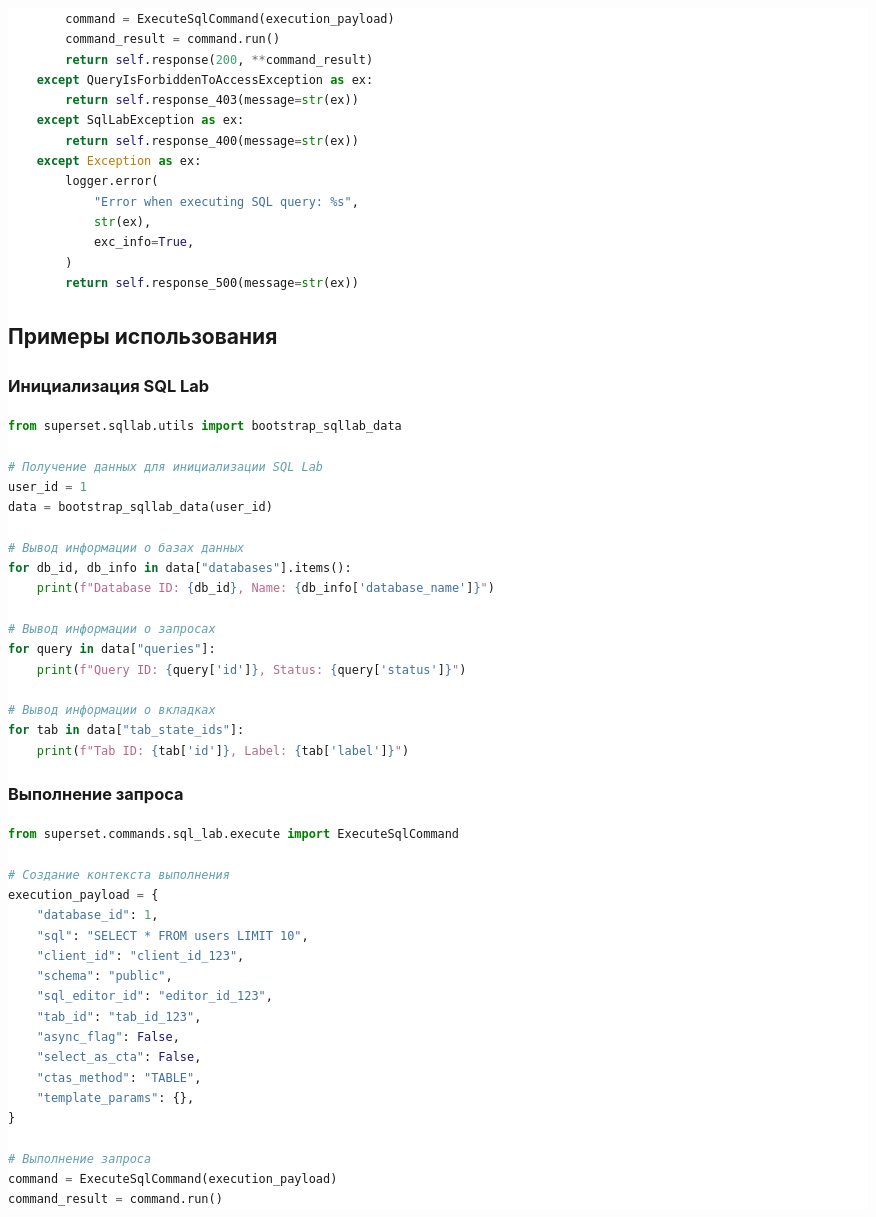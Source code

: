```python
        command = ExecuteSqlCommand(execution_payload)
        command_result = command.run()
        return self.response(200, **command_result)
    except QueryIsForbiddenToAccessException as ex:
        return self.response_403(message=str(ex))
    except SqlLabException as ex:
        return self.response_400(message=str(ex))
    except Exception as ex:
        logger.error(
            "Error when executing SQL query: %s",
            str(ex),
            exc_info=True,
        )
        return self.response_500(message=str(ex))
```

## Примеры использования

### Инициализация SQL Lab

```python
from superset.sqllab.utils import bootstrap_sqllab_data

# Получение данных для инициализации SQL Lab
user_id = 1
data = bootstrap_sqllab_data(user_id)

# Вывод информации о базах данных
for db_id, db_info in data["databases"].items():
    print(f"Database ID: {db_id}, Name: {db_info['database_name']}")

# Вывод информации о запросах
for query in data["queries"]:
    print(f"Query ID: {query['id']}, Status: {query['status']}")

# Вывод информации о вкладках
for tab in data["tab_state_ids"]:
    print(f"Tab ID: {tab['id']}, Label: {tab['label']}")
```

### Выполнение запроса

```python
from superset.commands.sql_lab.execute import ExecuteSqlCommand

# Создание контекста выполнения
execution_payload = {
    "database_id": 1,
    "sql": "SELECT * FROM users LIMIT 10",
    "client_id": "client_id_123",
    "schema": "public",
    "sql_editor_id": "editor_id_123",
    "tab_id": "tab_id_123",
    "async_flag": False,
    "select_as_cta": False,
    "ctas_method": "TABLE",
    "template_params": {},
}

# Выполнение запроса
command = ExecuteSqlCommand(execution_payload)
command_result = command.run()

```